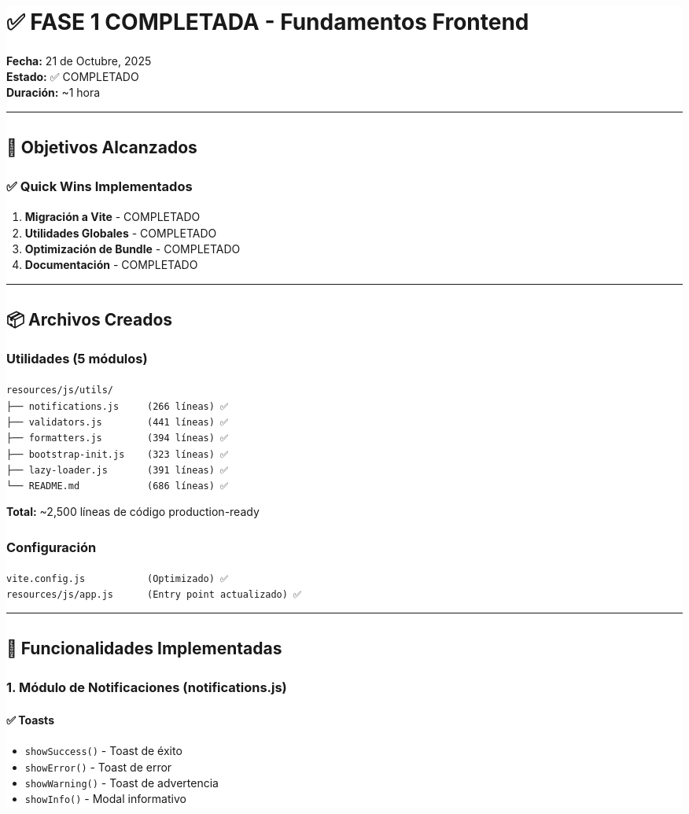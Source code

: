 # ✅ FASE 1 COMPLETADA - Fundamentos Frontend

**Fecha:** 21 de Octubre, 2025  
**Estado:** ✅ COMPLETADO  
**Duración:** ~1 hora

---

## 🎯 Objetivos Alcanzados

### ✅ Quick Wins Implementados

1. **Migración a Vite** - COMPLETADO
2. **Utilidades Globales** - COMPLETADO
3. **Optimización de Bundle** - COMPLETADO
4. **Documentación** - COMPLETADO

---

## 📦 Archivos Creados

### Utilidades (5 módulos)

```
resources/js/utils/
├── notifications.js     (266 líneas) ✅
├── validators.js        (441 líneas) ✅
├── formatters.js        (394 líneas) ✅
├── bootstrap-init.js    (323 líneas) ✅
├── lazy-loader.js       (391 líneas) ✅
└── README.md            (686 líneas) ✅
```

**Total:** ~2,500 líneas de código production-ready

### Configuración

```
vite.config.js           (Optimizado) ✅
resources/js/app.js      (Entry point actualizado) ✅
```

---

## 🚀 Funcionalidades Implementadas

### 1. Módulo de Notificaciones (notifications.js)

#### ✅ Toasts

-   `showSuccess()` - Toast de éxito
-   `showError()` - Toast de error
-   `showWarning()` - Toast de advertencia
-   `showInfo()` - Modal informativo
